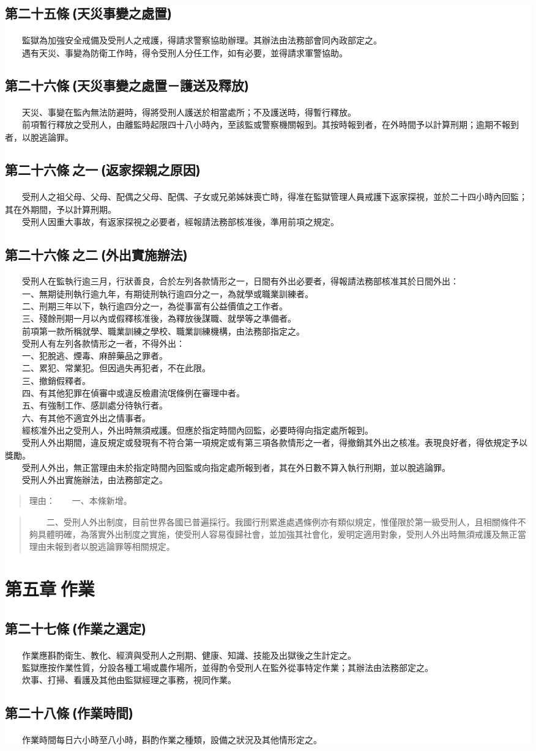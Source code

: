
第二十五條 (天災事變之處置)
---------------------------
　　監獄為加強安全戒備及受刑人之戒護，得請求警察協助辦理。其辦法由法務部會同內政部定之。  
　　遇有天災、事變為防衛工作時，得令受刑人分任工作，如有必要，並得請求軍警協助。  


第二十六條 (天災事變之處置－護送及釋放)
---------------------------------------
　　天災、事變在監內無法防避時，得將受刑人護送於相當處所；不及護送時，得暫行釋放。  
　　前項暫行釋放之受刑人，由離監時起限四十八小時內，至該監或警察機關報到。其按時報到者，在外時間予以計算刑期；逾期不報到者，以脫逃論罪。  


第二十六條 之一 (返家探親之原因)
--------------------------------
　　受刑人之祖父母、父母、配偶之父母、配偶、子女或兄弟姊妹喪亡時，得准在監獄管理人員戒護下返家探視，並於二十四小時內回監；其在外期間，予以計算刑期。  
　　受刑人因重大事故，有返家探視之必要者，經報請法務部核准後，準用前項之規定。  


第二十六條 之二 (外出實施辦法)
------------------------------
　　受刑人在監執行逾三月，行狀善良，合於左列各款情形之一，日間有外出必要者，得報請法務部核准其於日間外出：  
　　一、無期徒刑執行逾九年，有期徒刑執行逾四分之一，為就學或職業訓練者。  
　　二、刑期三年以下，執行逾四分之一，為從事富有公益價值之工作者。  
　　三、殘餘刑期一月以內或假釋核准後，為釋放後謀職、就學等之準備者。  
　　前項第一款所稱就學、職業訓練之學校、職業訓練機構，由法務部指定之。  
　　受刑人有左列各款情形之一者，不得外出：  
　　一、犯脫逃、煙毒、麻醉藥品之罪者。  
　　二、累犯、常業犯。但因過失再犯者，不在此限。  
　　三、撤銷假釋者。  
　　四、有其他犯罪在偵審中或違反檢肅流氓條例在審理中者。  
　　五、有強制工作、感訓處分待執行者。  
　　六、有其他不適宜外出之情事者。  
　　經核准外出之受刑人，外出時無須戒護。但應於指定時間內回監，必要時得向指定處所報到。  
　　受刑人外出期間，違反規定或發現有不符合第一項規定或有第三項各款情形之一者，得撤銷其外出之核准。表現良好者，得依規定予以獎勵。  
　　受刑人外出，無正當理由未於指定時間內回監或向指定處所報到者，其在外日數不算入執行刑期，並以脫逃論罪。  
　　受刑人外出實施辦法，由法務部定之。  
> 理由：　　一、本條新增。

> 　　二、受刑人外出制度，目前世界各國已普遍採行。我國行刑累進處遇條例亦有類似規定，惟僅限於第一級受刑人，且相關條件不夠具體明確，為落實外出制度之實施，使受刑人容易復歸社會，並加強其社會化，爰明定適用對象，受刑人外出時無須戒護及無正當理由未報到者以脫逃論罪等相關規定。



第五章  作業
============
第二十七條 (作業之選定)
-----------------------
　　作業應斟酌衛生、教化、經濟與受刑人之刑期、健康、知識、技能及出獄後之生計定之。  
　　監獄應按作業性質，分設各種工場或農作場所，並得酌令受刑人在監外從事特定作業；其辦法由法務部定之。  
　　炊事、打掃、看護及其他由監獄經理之事務，視同作業。  


第二十八條 (作業時間)
---------------------
　　作業時間每日六小時至八小時，斟酌作業之種類，設備之狀況及其他情形定之。  

